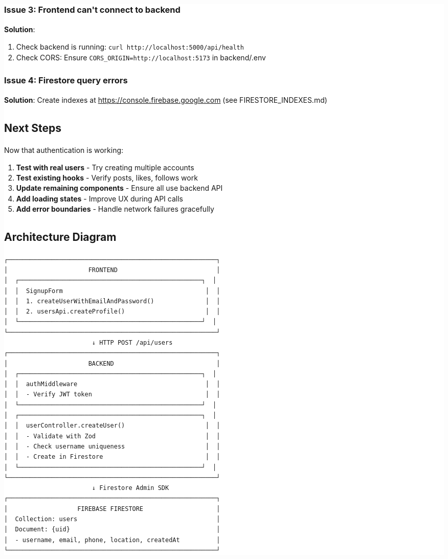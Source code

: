 ### Issue 3: Frontend can't connect to backend
**Solution**:
1. Check backend is running: `curl http://localhost:5000/api/health`
2. Check CORS: Ensure `CORS_ORIGIN=http://localhost:5173` in backend/.env

### Issue 4: Firestore query errors
**Solution**: Create indexes at https://console.firebase.google.com (see FIRESTORE_INDEXES.md)

## Next Steps

Now that authentication is working:

1. **Test with real users** - Try creating multiple accounts
2. **Test existing hooks** - Verify posts, likes, follows work
3. **Update remaining components** - Ensure all use backend API
4. **Add loading states** - Improve UX during API calls
5. **Add error boundaries** - Handle network failures gracefully

## Architecture Diagram

```
┌─────────────────────────────────────────────────────────┐
│                      FRONTEND                           │
│  ┌──────────────────────────────────────────────────┐  │
│  │  SignupForm                                       │  │
│  │  1. createUserWithEmailAndPassword()              │  │
│  │  2. usersApi.createProfile()                      │  │
│  └──────────────────────────────────────────────────┘  │
└─────────────────────────────────────────────────────────┘
                        ↓ HTTP POST /api/users
┌─────────────────────────────────────────────────────────┐
│                      BACKEND                            │
│  ┌──────────────────────────────────────────────────┐  │
│  │  authMiddleware                                   │  │
│  │  - Verify JWT token                               │  │
│  └──────────────────────────────────────────────────┘  │
│  ┌──────────────────────────────────────────────────┐  │
│  │  userController.createUser()                      │  │
│  │  - Validate with Zod                              │  │
│  │  - Check username uniqueness                      │  │
│  │  - Create in Firestore                            │  │
│  └──────────────────────────────────────────────────┘  │
└─────────────────────────────────────────────────────────┘
                        ↓ Firestore Admin SDK
┌─────────────────────────────────────────────────────────┐
│                   FIREBASE FIRESTORE                    │
│  Collection: users                                      │
│  Document: {uid}                                        │
│  - username, email, phone, location, createdAt          │
└─────────────────────────────────────────────────────────┘
```
